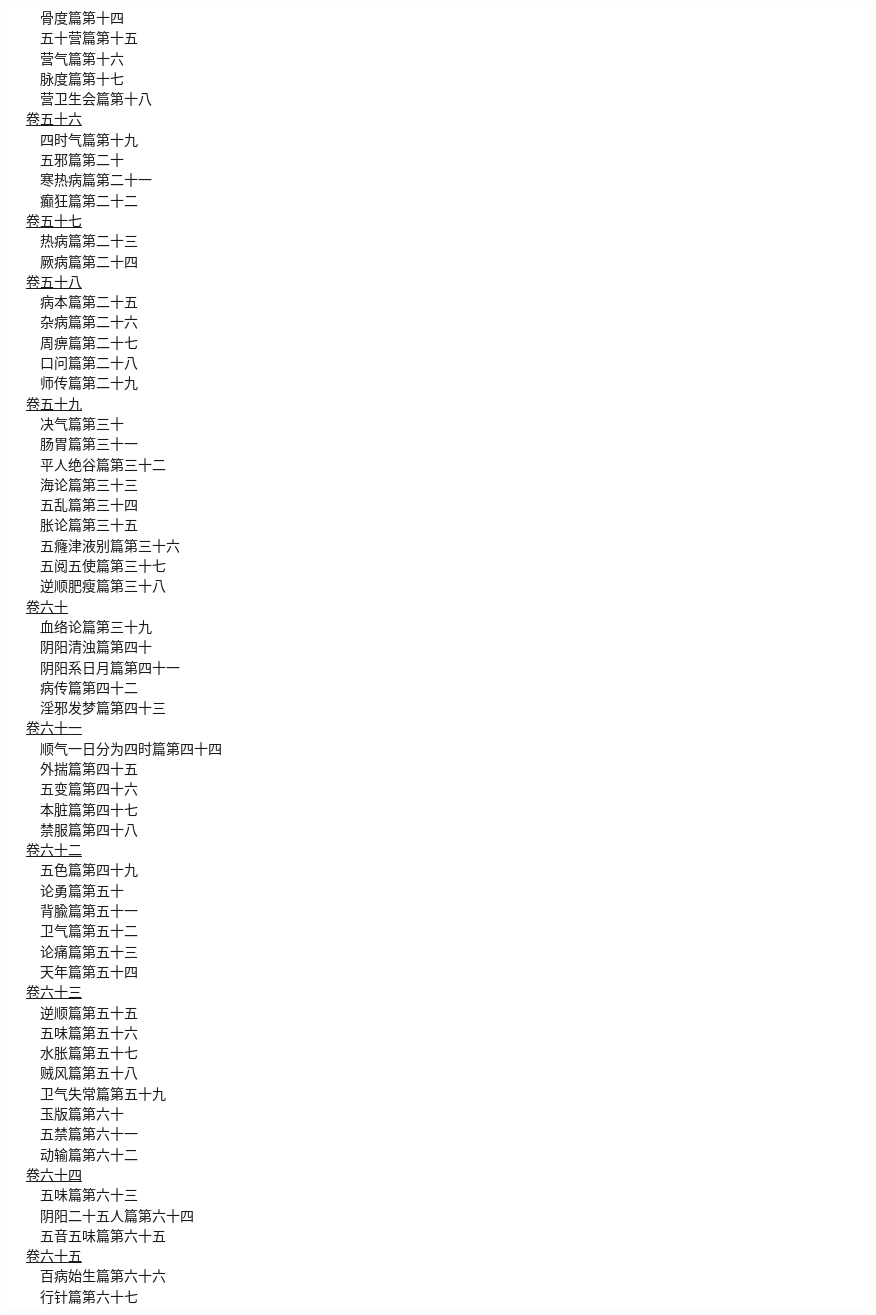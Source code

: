 　　  骨度篇第十四  
　　  五十营篇第十五  
　　  营气篇第十六  
　　  脉度篇第十七  
　　  营卫生会篇第十八  
　  [卷五十六](./黄帝灵枢经2.md#卷五十六)  
　　  四时气篇第十九  
　　  五邪篇第二十  
　　  寒热病篇第二十一  
　　  癫狂篇第二十二  
　  [卷五十七](./黄帝灵枢经2.md#卷五十七)  
　　  热病篇第二十三  
　　 厥病篇第二十四  
　  [卷五十八](./黄帝灵枢经2.md#卷五十八)  
　　  病本篇第二十五  
　　  杂病篇第二十六  
　　  周痹篇第二十七  
　　  口问篇第二十八  
　　  师传篇第二十九  
　  [卷五十九](./黄帝灵枢经3.md#卷五十九)  
　　  决气篇第三十  
　　  肠胃篇第三十一  
　　  平人绝谷篇第三十二  
　　  海论篇第三十三  
　　  五乱篇第三十四  
　　  胀论篇第三十五  
　　  五癃津液别篇第三十六  
　　  五阅五使篇第三十七  
　　  逆顺肥瘦篇第三十八  
　  [卷六十](./黄帝灵枢经3.md#卷六十)  
　　  血络论篇第三十九  
　　  阴阳清浊篇第四十  
　　  阴阳系日月篇第四十一  
　　  病传篇第四十二  
　　  淫邪发梦篇第四十三  
　  [卷六十一](./黄帝灵枢经3.md#卷六十一)  
　　  顺气一日分为四时篇第四十四  
　　  外揣篇第四十五  
　　  五变篇第四十六  
　　  本脏篇第四十七  
　　  禁服篇第四十八  
　  [卷六十二](./黄帝灵枢经3.md#卷六十二)  
　　  五色篇第四十九  
　　  论勇篇第五十  
　　  背腧篇第五十一  
　　  卫气篇第五十二  
　　  论痛篇第五十三  
　　 天年篇第五十四  
　  [卷六十三](./黄帝灵枢经3.md#卷六十三)  
　　  逆顺篇第五十五  
　　  五味篇第五十六  
　　  水胀篇第五十七  
　　  贼风篇第五十八  
　　  卫气失常篇第五十九  
　　  玉版篇第六十  
　　  五禁篇第六十一  
　　  动输篇第六十二  
　  [卷六十四](./黄帝灵枢经4.md#卷六十四)  
　　  五味篇第六十三  
　　  阴阳二十五人篇第六十四  
　　 五音五味篇第六十五  
　  [卷六十五](./黄帝灵枢经4.md#卷六十五)  
　　  百病始生篇第六十六  
　　  行针篇第六十七  